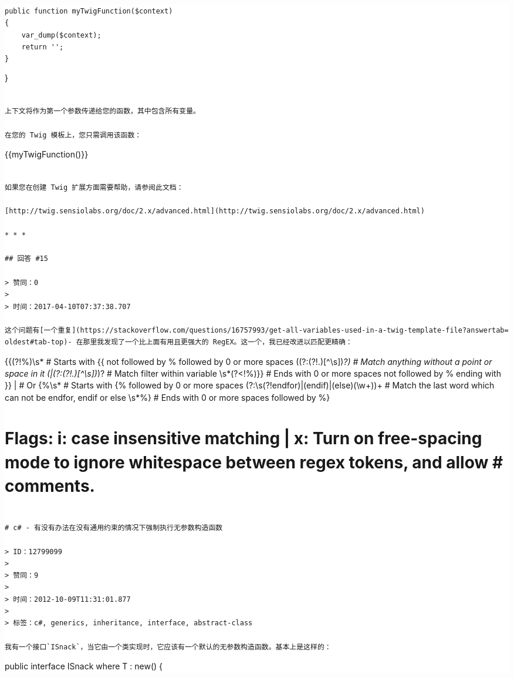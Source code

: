     public function myTwigFunction($context)
    {
        var_dump($context);
        return '';
    }
} 
```

上下文将作为第一个参数传递给您的函数，其中包含所有变量。

在您的 Twig 模板上，您只需调用该函数：

```
{{myTwigFunction()}} 
```

如果您在创建 Twig 扩展方面需要帮助，请参阅此文档：

[http://twig.sensiolabs.org/doc/2.x/advanced.html](http://twig.sensiolabs.org/doc/2.x/advanced.html)

* * *

## 回答 #15

> 赞同：0
> 
> 时间：2017-04-10T07:37:38.707

这个问题有[一个重复](https://stackoverflow.com/questions/16757993/get-all-variables-used-in-a-twig-template-file?answertab=oldest#tab-top)- 在那里我发现了一个比上面有用且更强大的 RegEX。这一个，我已经改进以匹配更精确：

```
\{\{(?!%)\s* # Starts with {{ not followed by % followed by 0 or more spaces
  ((?:(?!\.)[^\s])*?) # Match anything without a point or space in it
  (\|(?:(?!\.)[^\s])*)? # Match filter within variable
\s*(?<!%)\}\} # Ends with 0 or more spaces not followed by % ending with }}
| # Or
\{%\s* # Starts with {% followed by 0 or more spaces
  (?:\s(?!endfor)|(endif)|(else)(\w+))+ # Match the last word which can not be endfor, endif or else
\s*%\} # Ends with 0 or more spaces followed by %}
# Flags: i: case insensitive matching | x: Turn on free-spacing mode to ignore whitespace between regex tokens, and allow # comments. 
```

# c# - 有没有办法在没有通用约束的情况下强制执行无参数构造函数

> ID：12799099
> 
> 赞同：9
> 
> 时间：2012-10-09T11:31:01.877
> 
> 标签：c#, generics, inheritance, interface, abstract-class

我有一个接口`ISnack`，当它由一个类实现时，它应该有一个默认的无参数构造函数。基本上是这样的：

```
public interface ISnack<T> where T : new()
{
